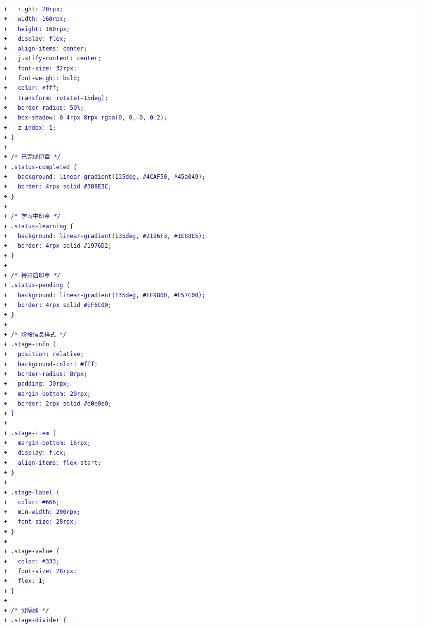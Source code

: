 ```diff
+   right: 20rpx;
+   width: 160rpx;
+   height: 160rpx;
+   display: flex;
+   align-items: center;
+   justify-content: center;
+   font-size: 32rpx;
+   font-weight: bold;
+   color: #fff;
+   transform: rotate(-15deg);
+   border-radius: 50%;
+   box-shadow: 0 4rpx 8rpx rgba(0, 0, 0, 0.2);
+   z-index: 1;
+ }
+ 
+ /* 已完成印章 */
+ .status-completed {
+   background: linear-gradient(135deg, #4CAF50, #45a049);
+   border: 4rpx solid #388E3C;
+ }
+ 
+ /* 学习中印章 */
+ .status-learning {
+   background: linear-gradient(135deg, #2196F3, #1E88E5);
+   border: 4rpx solid #1976D2;
+ }
+ 
+ /* 待开启印章 */
+ .status-pending {
+   background: linear-gradient(135deg, #FF9800, #F57C00);
+   border: 4rpx solid #EF6C00;
+ }
+ 
+ /* 阶段信息样式 */
+ .stage-info {
+   position: relative;
+   background-color: #fff;
+   border-radius: 8rpx;
+   padding: 30rpx;
+   margin-bottom: 20rpx;
+   border: 2rpx solid #e0e0e0;
+ }
+ 
+ .stage-item {
+   margin-bottom: 16rpx;
+   display: flex;
+   align-items: flex-start;
+ }
+ 
+ .stage-label {
+   color: #666;
+   min-width: 200rpx;
+   font-size: 28rpx;
+ }
+ 
+ .stage-value {
+   color: #333;
+   font-size: 28rpx;
+   flex: 1;
+ }
+ 
+ /* 分隔线 */
+ .stage-divider {
```